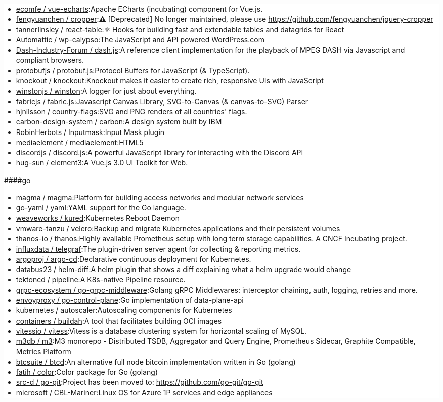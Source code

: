 * [ecomfe / vue-echarts](https://github.com/ecomfe/vue-echarts):Apache ECharts (incubating) component for Vue.js.
* [fengyuanchen / cropper](https://github.com/fengyuanchen/cropper):⚠️ [Deprecated] No longer maintained, please use https://github.com/fengyuanchen/jquery-cropper
* [tannerlinsley / react-table](https://github.com/tannerlinsley/react-table):⚛️ Hooks for building fast and extendable tables and datagrids for React
* [Automattic / wp-calypso](https://github.com/Automattic/wp-calypso):The JavaScript and API powered WordPress.com
* [Dash-Industry-Forum / dash.js](https://github.com/Dash-Industry-Forum/dash.js):A reference client implementation for the playback of MPEG DASH via Javascript and compliant browsers.
* [protobufjs / protobuf.js](https://github.com/protobufjs/protobuf.js):Protocol Buffers for JavaScript (& TypeScript).
* [knockout / knockout](https://github.com/knockout/knockout):Knockout makes it easier to create rich, responsive UIs with JavaScript
* [winstonjs / winston](https://github.com/winstonjs/winston):A logger for just about everything.
* [fabricjs / fabric.js](https://github.com/fabricjs/fabric.js):Javascript Canvas Library, SVG-to-Canvas (& canvas-to-SVG) Parser
* [hjnilsson / country-flags](https://github.com/hjnilsson/country-flags):SVG and PNG renders of all countries' flags.
* [carbon-design-system / carbon](https://github.com/carbon-design-system/carbon):A design system built by IBM
* [RobinHerbots / Inputmask](https://github.com/RobinHerbots/Inputmask):Input Mask plugin
* [mediaelement / mediaelement](https://github.com/mediaelement/mediaelement):HTML5 <audio> or <video> player with support for MP4, WebM, and MP3 as well as HLS, Dash, YouTube, Facebook, SoundCloud and others with a common HTML5 MediaElement API, enabling a consistent UI in all browsers.
* [discordjs / discord.js](https://github.com/discordjs/discord.js):A powerful JavaScript library for interacting with the Discord API
* [hug-sun / element3](https://github.com/hug-sun/element3):A Vue.js 3.0 UI Toolkit for Web.

####go
* [magma / magma](https://github.com/magma/magma):Platform for building access networks and modular network services
* [go-yaml / yaml](https://github.com/go-yaml/yaml):YAML support for the Go language.
* [weaveworks / kured](https://github.com/weaveworks/kured):Kubernetes Reboot Daemon
* [vmware-tanzu / velero](https://github.com/vmware-tanzu/velero):Backup and migrate Kubernetes applications and their persistent volumes
* [thanos-io / thanos](https://github.com/thanos-io/thanos):Highly available Prometheus setup with long term storage capabilities. A CNCF Incubating project.
* [influxdata / telegraf](https://github.com/influxdata/telegraf):The plugin-driven server agent for collecting & reporting metrics.
* [argoproj / argo-cd](https://github.com/argoproj/argo-cd):Declarative continuous deployment for Kubernetes.
* [databus23 / helm-diff](https://github.com/databus23/helm-diff):A helm plugin that shows a diff explaining what a helm upgrade would change
* [tektoncd / pipeline](https://github.com/tektoncd/pipeline):A K8s-native Pipeline resource.
* [grpc-ecosystem / go-grpc-middleware](https://github.com/grpc-ecosystem/go-grpc-middleware):Golang gRPC Middlewares: interceptor chaining, auth, logging, retries and more.
* [envoyproxy / go-control-plane](https://github.com/envoyproxy/go-control-plane):Go implementation of data-plane-api
* [kubernetes / autoscaler](https://github.com/kubernetes/autoscaler):Autoscaling components for Kubernetes
* [containers / buildah](https://github.com/containers/buildah):A tool that facilitates building OCI images
* [vitessio / vitess](https://github.com/vitessio/vitess):Vitess is a database clustering system for horizontal scaling of MySQL.
* [m3db / m3](https://github.com/m3db/m3):M3 monorepo - Distributed TSDB, Aggregator and Query Engine, Prometheus Sidecar, Graphite Compatible, Metrics Platform
* [btcsuite / btcd](https://github.com/btcsuite/btcd):An alternative full node bitcoin implementation written in Go (golang)
* [fatih / color](https://github.com/fatih/color):Color package for Go (golang)
* [src-d / go-git](https://github.com/src-d/go-git):Project has been moved to: https://github.com/go-git/go-git
* [microsoft / CBL-Mariner](https://github.com/microsoft/CBL-Mariner):Linux OS for Azure 1P services and edge appliances